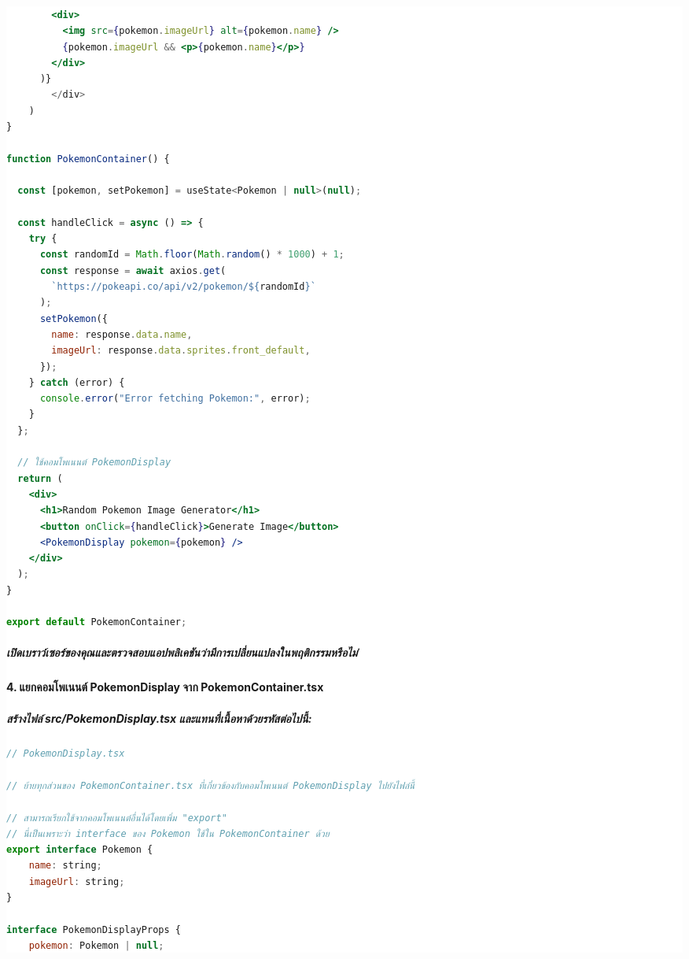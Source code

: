 ```jsx
        <div>
          <img src={pokemon.imageUrl} alt={pokemon.name} />
          {pokemon.imageUrl && <p>{pokemon.name}</p>}
        </div>
      )}
        </div>
    )
}

function PokemonContainer() {
  
  const [pokemon, setPokemon] = useState<Pokemon | null>(null);
  
  const handleClick = async () => {
    try {
      const randomId = Math.floor(Math.random() * 1000) + 1;
      const response = await axios.get(
        `https://pokeapi.co/api/v2/pokemon/${randomId}`
      );
      setPokemon({
        name: response.data.name,
        imageUrl: response.data.sprites.front_default,
      });
    } catch (error) {
      console.error("Error fetching Pokemon:", error);
    }
  };

  // ใช้คอมโพเนนต์ PokemonDisplay
  return (
    <div>
      <h1>Random Pokemon Image Generator</h1>
      <button onClick={handleClick}>Generate Image</button>
      <PokemonDisplay pokemon={pokemon} />
    </div>
  );
}

export default PokemonContainer;
```

##### เปิดเบราว์เซอร์ของคุณและตรวจสอบแอปพลิเคชันว่ามีการเปลี่ยนแปลงในพฤติกรรมหรือไม่

#### 4. แยกคอมโพเนนต์ PokemonDisplay จาก PokemonContainer.tsx

##### สร้างไฟล์ src/PokemonDisplay.tsx และแทนที่เนื้อหาด้วยรหัสต่อไปนี้:

```jsx
// PokemonDisplay.tsx

// ย้ายทุกส่วนของ PokemonContainer.tsx ที่เกี่ยวข้องกับคอมโพเนนต์ PokemonDisplay ไปยังไฟล์นี้

// สามารถเรียกใช้จากคอมโพเนนต์อื่นได้โดยเพิ่ม "export"
// นี่เป็นเพราะว่า interface ของ Pokemon ใช้ใน PokemonContainer ด้วย
export interface Pokemon {
    name: string;
    imageUrl: string;
}

interface PokemonDisplayProps {
    pokemon: Pokemon | null;
```